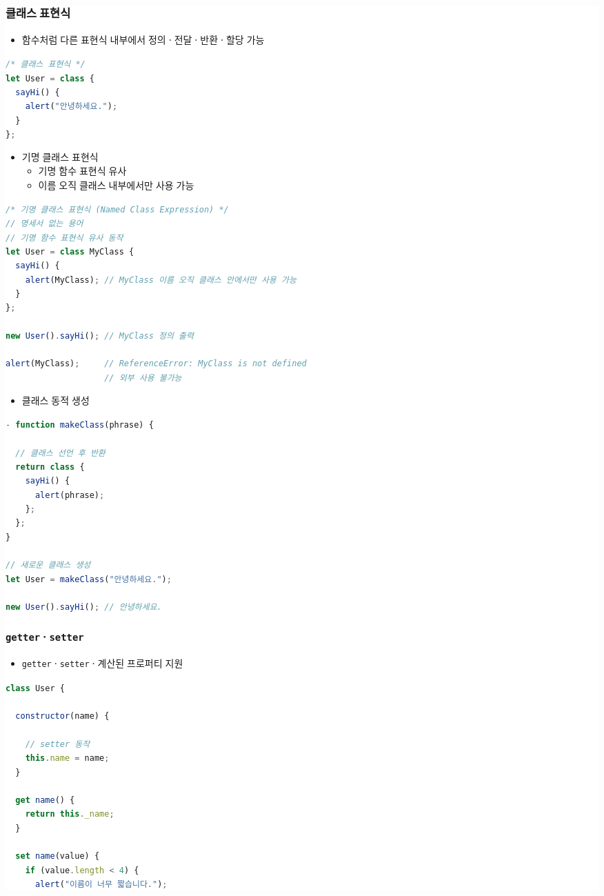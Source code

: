 ### 클래스 표현식
- 함수처럼 다른 표현식 내부에서 정의 · 전달 · 반환 · 할당 가능
```javascript
/* 클래스 표현식 */
let User = class {
  sayHi() {
    alert("안녕하세요.");
  }
};
```
- 기명 클래스 표현식
  - 기명 함수 표현식 유사
  - 이름 오직 클래스 내부에서만 사용 가능
```javascript
/* 기명 클래스 표현식 (Named Class Expression) */
// 명세서 없는 용어
// 기명 함수 표현식 유사 동작
let User = class MyClass {
  sayHi() {
    alert(MyClass); // MyClass 이름 오직 클래스 안에서만 사용 가능
  }
};

new User().sayHi(); // MyClass 정의 출력

alert(MyClass);     // ReferenceError: MyClass is not defined
                    // 외부 사용 불가능
```
- 클래스 동적 생성
```javascript
- function makeClass(phrase) {

  // 클래스 선언 후 반환
  return class {
    sayHi() {
      alert(phrase);
    };
  };
}

// 새로운 클래스 생성
let User = makeClass("안녕하세요.");

new User().sayHi(); // 안녕하세요.
```

### `getter` · `setter`
- `getter` · `setter` · 계산된 프로퍼티 지원
```javascript
class User {

  constructor(name) {

    // setter 동작
    this.name = name;
  }

  get name() {
    return this._name;
  }

  set name(value) {
    if (value.length < 4) {
      alert("이름이 너무 짧습니다.");
```